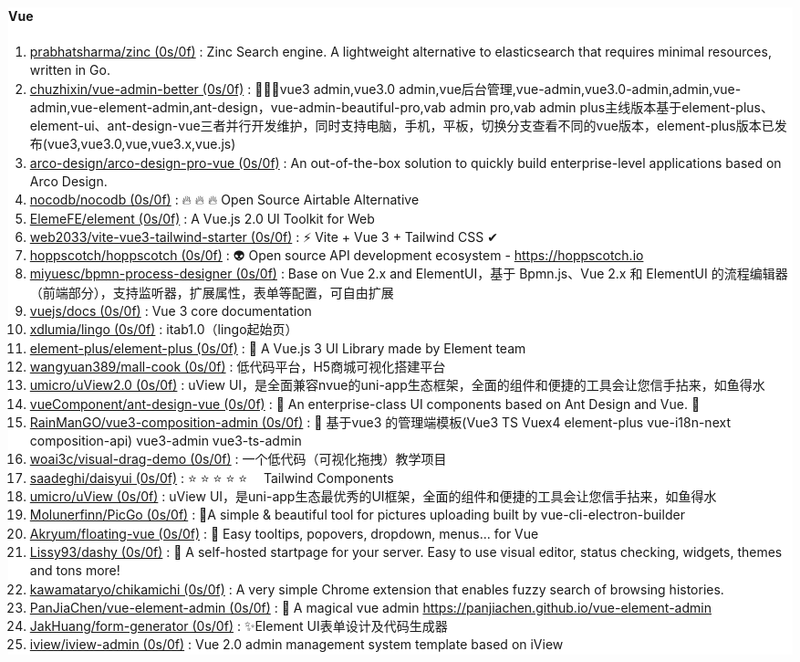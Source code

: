 #### Vue
1. [prabhatsharma/zinc (0s/0f)](https://github.com/prabhatsharma/zinc) : Zinc Search engine. A lightweight alternative to elasticsearch that requires minimal resources, written in Go.
2. [chuzhixin/vue-admin-better (0s/0f)](https://github.com/chuzhixin/vue-admin-better) : 🚀🚀🚀vue3 admin,vue3.0 admin,vue后台管理,vue-admin,vue3.0-admin,admin,vue-admin,vue-element-admin,ant-design，vue-admin-beautiful-pro,vab admin pro,vab admin plus主线版本基于element-plus、element-ui、ant-design-vue三者并行开发维护，同时支持电脑，手机，平板，切换分支查看不同的vue版本，element-plus版本已发布(vue3,vue3.0,vue,vue3.x,vue.js)
3. [arco-design/arco-design-pro-vue (0s/0f)](https://github.com/arco-design/arco-design-pro-vue) : An out-of-the-box solution to quickly build enterprise-level applications based on Arco Design.
4. [nocodb/nocodb (0s/0f)](https://github.com/nocodb/nocodb) : 🔥 🔥 🔥 Open Source Airtable Alternative
5. [ElemeFE/element (0s/0f)](https://github.com/ElemeFE/element) : A Vue.js 2.0 UI Toolkit for Web
6. [web2033/vite-vue3-tailwind-starter (0s/0f)](https://github.com/web2033/vite-vue3-tailwind-starter) : ⚡ Vite + Vue 3 + Tailwind CSS ✔
7. [hoppscotch/hoppscotch (0s/0f)](https://github.com/hoppscotch/hoppscotch) : 👽 Open source API development ecosystem - https://hoppscotch.io
8. [miyuesc/bpmn-process-designer (0s/0f)](https://github.com/miyuesc/bpmn-process-designer) : Base on Vue 2.x and ElementUI，基于 Bpmn.js、Vue 2.x 和 ElementUI 的流程编辑器（前端部分），支持监听器，扩展属性，表单等配置，可自由扩展
9. [vuejs/docs (0s/0f)](https://github.com/vuejs/docs) : Vue 3 core documentation
10. [xdlumia/lingo (0s/0f)](https://github.com/xdlumia/lingo) : itab1.0（lingo起始页）
11. [element-plus/element-plus (0s/0f)](https://github.com/element-plus/element-plus) : 🎉 A Vue.js 3 UI Library made by Element team
12. [wangyuan389/mall-cook (0s/0f)](https://github.com/wangyuan389/mall-cook) : 低代码平台，H5商城可视化搭建平台
13. [umicro/uView2.0 (0s/0f)](https://github.com/umicro/uView2.0) : uView UI，是全面兼容nvue的uni-app生态框架，全面的组件和便捷的工具会让您信手拈来，如鱼得水
14. [vueComponent/ant-design-vue (0s/0f)](https://github.com/vueComponent/ant-design-vue) : 🌈 An enterprise-class UI components based on Ant Design and Vue. 🐜
15. [RainManGO/vue3-composition-admin (0s/0f)](https://github.com/RainManGO/vue3-composition-admin) : 🎉 基于vue3 的管理端模板(Vue3 TS Vuex4 element-plus vue-i18n-next composition-api) vue3-admin vue3-ts-admin
16. [woai3c/visual-drag-demo (0s/0f)](https://github.com/woai3c/visual-drag-demo) : 一个低代码（可视化拖拽）教学项目
17. [saadeghi/daisyui (0s/0f)](https://github.com/saadeghi/daisyui) : ⭐️ ⭐️ ⭐️ ⭐️ ⭐️  Tailwind Components
18. [umicro/uView (0s/0f)](https://github.com/umicro/uView) : uView UI，是uni-app生态最优秀的UI框架，全面的组件和便捷的工具会让您信手拈来，如鱼得水
19. [Molunerfinn/PicGo (0s/0f)](https://github.com/Molunerfinn/PicGo) : 🚀A simple & beautiful tool for pictures uploading built by vue-cli-electron-builder
20. [Akryum/floating-vue (0s/0f)](https://github.com/Akryum/floating-vue) : 💬 Easy tooltips, popovers, dropdown, menus... for Vue
21. [Lissy93/dashy (0s/0f)](https://github.com/Lissy93/dashy) : 🚀 A self-hosted startpage for your server. Easy to use visual editor, status checking, widgets, themes and tons more!
22. [kawamataryo/chikamichi (0s/0f)](https://github.com/kawamataryo/chikamichi) : A very simple Chrome extension that enables fuzzy search of browsing histories.
23. [PanJiaChen/vue-element-admin (0s/0f)](https://github.com/PanJiaChen/vue-element-admin) : 🎉 A magical vue admin https://panjiachen.github.io/vue-element-admin
24. [JakHuang/form-generator (0s/0f)](https://github.com/JakHuang/form-generator) : ✨Element UI表单设计及代码生成器
25. [iview/iview-admin (0s/0f)](https://github.com/iview/iview-admin) : Vue 2.0 admin management system template based on iView
